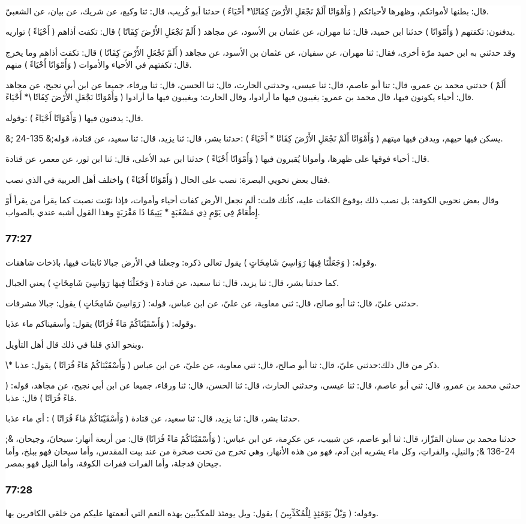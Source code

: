 حدثنا أبو كُريب، قال: ثنا وكيع، عن شريك، عن بيان، عن الشعبيّ ( أَلَمْ نَجْعَلِ الأَرْضَ كِفَاتًا\\* أَحْيَاءً ‎وَأَمْوَاتًا ) قال: بطنها لأمواتكم، وظهرها لأحيائكم.

حدثنا ابن حميد، قال: ثنا مهران، عن عثمان بن الأسود، عن مجاهد ( أَلَمْ نَجْعَلِ الأَرْضَ كِفَاتًا ) قال: تكفت أذاهم ( أَحْيَاءً ) تواريه ( ‎وَأَمْوَاتًا ) يدفنون: تكفتهم.

وقد حدثني به ابن حميد مرّة أخرى، فقال: ثنا مهران، عن سفيان، عن عثمان بن الأسود، عن مجاهد ( أَلَمْ نَجْعَلِ الأَرْضَ كِفَاتًا ) قال: تكفت أذاهم وما يخرج منهم ( أَحْيَاءً ‎وَأَمْوَاتًا ) قال: تكفتهم في الأحياء والأموات.

حدثني محمد بن عمرو، قال: تنا أبو عاصم، قال: ثنا عيسى، وحدثني الحارث، قال: ثنا الحسن، قال: ثنا ورقاء، جميعا عن ابن أبي نجيح، عن مجاهد ( أَلَمْ نَجْعَلِ الأَرْضَ كِفَاتًا \\* أَحْيَاءً ‎وَأَمْوَاتًا ) قال: أحياء يكونون فيها، قال محمد بن عمرو: يغيبون فيها ما أرادوا، وقال الحارث: ويغيبون فيها ما أرادوا.

وقوله: ( أَحْيَاءً ‎وَأَمْوَاتًا ) قال: يدفنون فيها.

&; 24-135 &;حدثنا بشر، قال: ثنا يزيد، قال: ثنا سعيد، عن قتادة، قوله: ( أَلَمْ نَجْعَلِ الأَرْضَ كِفَاتًا \* أَحْيَاءً ‎وَأَمْوَاتًا ) يسكن فيها حيهم، ويدفن فيها ميتهم.

حدثنا ابن عبد الأعلى، قال: ثنا ابن ثور، عن معمر، عن قتادة ( أَحْيَاءً ‎وَأَمْوَاتًا ) قال: أحياء فوقها على ظهرها، وأمواتا يُقبرون فيها.

واختلف أهل العربية في الذي نصب ( أَحْيَاءً ‎وَأَمْوَاتًا ) فقال بعض نحويي البصرة: نصب على الحال.

وقال بعض نحويي الكوفة: بل نصب ذلك بوقوع الكفات عليه، كأنك قلت: ألم نجعل الأرض كفات أحياء وأموات، فإذا نوّنت نصبت كما يقرأ من يقرأ أَوْ إِطْعَامٌ فِي يَوْمٍ ذِي مَسْغَبَةٍ \* يَتِيمًا ذَا مَقْرَبَةٍ وهذا القول أشبه عندي بالصواب.

### 77:27
وقوله: ( وَجَعَلْنَا فِيهَا رَوَاسِيَ شَامِخَاتٍ ) يقول تعالى ذكره: وجعلنا في الأرض جبالا ثابتات فيها، باذخات شاهقات.

كما حدثنا بشر، قال: ثنا يزيد، قال: ثنا سعيد، عن قتادة ( وَجَعَلْنَا فِيهَا رَوَاسِيَ شَامِخَاتٍ ) يعني الجبال.

حدثني عليّ، قال: ثنا أبو صالح، قال: ثني معاوية، عن عليّ، عن ابن عباس، قوله: ( رَوَاسِيَ شَامِخَاتٍ ) يقول: جبالا مشرفات.

وقوله: ( وَأَسْقَيْنَاكُمْ مَاءً فُرَاتًا) يقول: وأسقيناكم ماء عذبا.

وبنحو الذي قلنا في ذلك قال أهل التأويل.

\\* ذكر من قال ذلك:حدثني عليّ، قال: ثنا أبو صالح، قال: ثني معاوية، عن عليّ، عن ابن عباس ( وَأَسْقَيْنَاكُمْ مَاءً فُرَاتًا ) يقول: عذبا.

حدثني محمد بن عمرو، قال: ثني أبو عاصم، قال: ثنا عيسى، وحدثني الحارث، قال: ثنا الحسن، قال: ثنا ورقاء، جميعا عن ابن أبي نجيح، عن مجاهد، قوله: ( مَاءً فُرَاتًا ) قال: عذبا.

حدثنا بشر، قال: ثنا يزيد، قال: ثنا سعيد، عن قتادة ( وَأَسْقَيْنَاكُمْ مَاءً فُرَاتًا ) : أي ماء عذبا.

حدثنا محمد بن سنان القزّاز، قال: ثنا أبو عاصم، عن شبيب، عن عكرِمة، عن ابن عباس: ( وَأَسْقَيْنَاكُمْ مَاءً فُرَاتًا) قال: من أربعة أنهار: سيحانَ، وجيحان، &; 24-136 &; والنيلِ، والفراتِ، وكل ماء يشربه ابن آدم، فهو من هذه الأنهار، وهي تخرج من تحت صخرة من عند بيت المقدس، وأما سيحان فهو ببلخ، وأما جيحان فدجلة، وأما الفرات ففرات الكوفة، وأما النيل فهو بمصر.

### 77:28
وقوله: ( وَيْلٌ يَوْمَئِذٍ لِلْمُكَذِّبِينَ ) يقول: ويل يومئذ للمكذّبين بهذه النعم التي أنعمتها عليكم من خلقي الكافرين بها.
